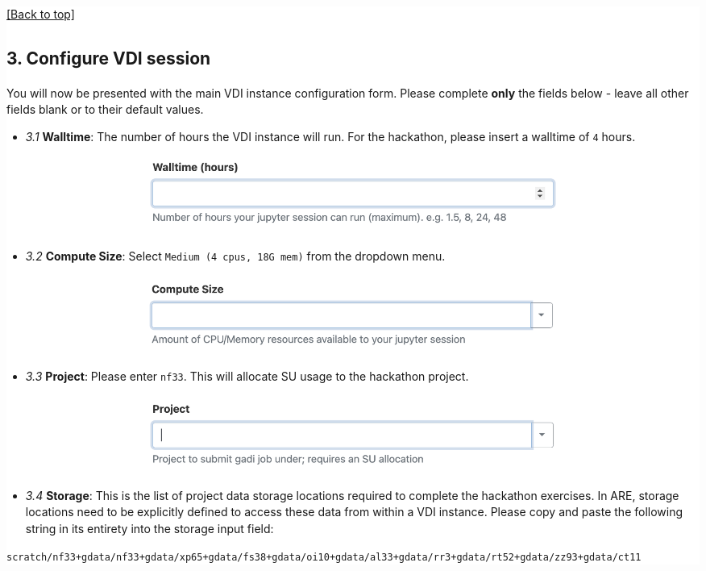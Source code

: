 [\[Back to top\]](https://github.com/ACCESS-NRI/CMIP7-Hackathon/blob/main/docs/3_ARE_VDI_setup_guide.md#access-nri-cmip7-hackathon-are-virtual-desktop-vdi-setup-guide)

## 3. Configure VDI session
You will now be presented with the main VDI instance configuration form. Please complete **only** the fields below - leave all other fields blank or to their default values.

- *3.1* **Walltime**: The number of hours the VDI instance will run. For the hackathon, please insert a walltime of `4` hours.

<p align="center"><img src="assets_VDI/walltime.png" alt="drawing" width="60%"/></p>

- *3.2* **Compute Size**: Select `Medium (4 cpus, 18G mem)` from the dropdown menu.

<p align="center"><img src="assets_VDI/compute.png" alt="drawing" width="60%"/></p>

- *3.3* **Project**: Please enter `nf33`. This will allocate SU usage to the hackathon project.

<p align="center"><img src="assets_VDI/project.png" alt="drawing" width="60%"/></p>

- *3.4* **Storage**: This is the list of project data storage locations required to complete the hackathon exercises. In ARE, storage locations need to be explicitly defined to access these data from within a VDI instance. Please copy and paste the following string in its entirety into the storage input field:
```
scratch/nf33+gdata/nf33+gdata/xp65+gdata/fs38+gdata/oi10+gdata/al33+gdata/rr3+gdata/rt52+gdata/zz93+gdata/ct11
```
